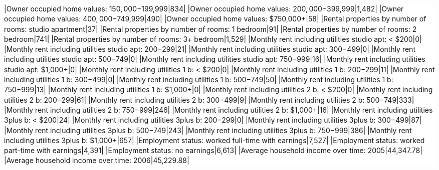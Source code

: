 |Owner occupied home values: $150,000-$199,999|834|
|Owner occupied home values: $200,000-$399,999|1,482|
|Owner occupied home values: $400,000-$749,999|490|
|Owner occupied home values: $750,000+|58|
|Rental properties by number of rooms: studio apartment|37|
|Rental properties by number of rooms: 1 bedroom|91|
|Rental properties by number of rooms: 2 bedroom|741|
|Rental properties by number of rooms: 3+ bedroom|1,529|
|Monthly rent including utilities studio apt: < $200|0|
|Monthly rent including utilities studio apt: $200-$299|21|
|Monthly rent including utilities studio apt: $300-$499|0|
|Monthly rent including utilities studio apt: $500-$749|0|
|Monthly rent including utilities studio apt: $750-$999|16|
|Monthly rent including utilities studio apt: $1,000+|0|
|Monthly rent including utilities 1 b: < $200|0|
|Monthly rent including utilities 1 b: $200-$299|11|
|Monthly rent including utilities 1 b: $300-$499|0|
|Monthly rent including utilities 1 b: $500-$749|50|
|Monthly rent including utilities 1 b: $750-$999|13|
|Monthly rent including utilities 1 b: $1,000+|0|
|Monthly rent including utilities 2 b: < $200|0|
|Monthly rent including utilities 2 b: $200-$299|61|
|Monthly rent including utilities 2 b: $300-$499|9|
|Monthly rent including utilities 2 b: $500-$749|333|
|Monthly rent including utilities 2 b: $750-$999|246|
|Monthly rent including utilities 2 b: $1,000+|16|
|Monthly rent including utilities 3plus b: < $200|24|
|Monthly rent including utilities 3plus b: $200-$299|0|
|Monthly rent including utilities 3plus b: $300-$499|87|
|Monthly rent including utilities 3plus b: $500-$749|243|
|Monthly rent including utilities 3plus b: $750-$999|386|
|Monthly rent including utilities 3plus b: $1,000+|657|
|Employment status: worked full-time with earnings|7,527|
|Employment status: worked part-time with earnings|4,391|
|Employment status: no earnings|6,613|
|Average household income over time: 2005|44,347.78|
|Average household income over time: 2006|45,229.88|